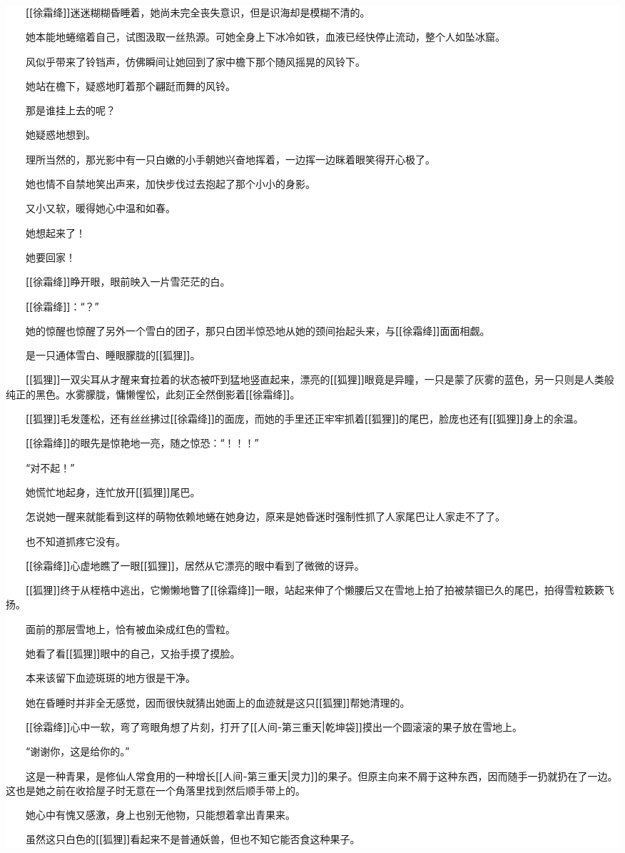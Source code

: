 　　[[徐霜绛]]迷迷糊糊昏睡着，她尚未完全丧失意识，但是识海却是模糊不清的。

　　她本能地蜷缩着自己，试图汲取一丝热源。可她全身上下冰冷如铁，血液已经快停止流动，整个人如坠冰窟。

　　风似乎带来了铃铛声，仿佛瞬间让她回到了家中檐下那个随风摇晃的风铃下。

　　她站在檐下，疑惑地盯着那个翩跹而舞的风铃。

　　那是谁挂上去的呢？

　　她疑惑地想到。

　　理所当然的，那光影中有一只白嫩的小手朝她兴奋地挥着，一边挥一边眯着眼笑得开心极了。

　　她也情不自禁地笑出声来，加快步伐过去抱起了那个小小的身影。

　　又小又软，暖得她心中温和如春。

　　她想起来了！

　　她要回家！

　　[[徐霜绛]]睁开眼，眼前映入一片雪茫茫的白。

　　[[徐霜绛]]：“？”

　　她的惊醒也惊醒了另外一个雪白的团子，那只白团半惊恐地从她的颈间抬起头来，与[[徐霜绛]]面面相觑。

　　是一只通体雪白、睡眼朦胧的[[狐狸]]。

　　[[狐狸]]一双尖耳从才醒来耷拉着的状态被吓到猛地竖直起来，漂亮的[[狐狸]]眼竟是异瞳，一只是蒙了灰雾的蓝色，另一只则是人类般纯正的黑色。水雾朦胧，慵懒惺忪，此刻正全然倒影着[[徐霜绛]]。

　　[[狐狸]]毛发蓬松，还有丝丝拂过[[徐霜绛]]的面庞，而她的手里还正牢牢抓着[[狐狸]]的尾巴，脸庞也还有[[狐狸]]身上的余温。

　　[[徐霜绛]]的眼先是惊艳地一亮，随之惊恐：“！！！”

　　“对不起！”

　　她慌忙地起身，连忙放开[[狐狸]]尾巴。

　　怎说她一醒来就能看到这样的萌物依赖地蜷在她身边，原来是她昏迷时强制性抓了人家尾巴让人家走不了了。

　　也不知道抓疼它没有。

　　[[徐霜绛]]心虚地瞧了一眼[[狐狸]]，居然从它漂亮的眼中看到了微微的讶异。

　　[[狐狸]]终于从桎梏中逃出，它懒懒地瞥了[[徐霜绛]]一眼，站起来伸了个懒腰后又在雪地上拍了拍被禁锢已久的尾巴，拍得雪粒簌簌飞扬。

　　面前的那层雪地上，恰有被血染成红色的雪粒。

　　她看了看[[狐狸]]眼中的自己，又抬手摸了摸脸。

　　本来该留下血迹斑斑的地方很是干净。

　　她在昏睡时并非全无感觉，因而很快就猜出她面上的血迹就是这只[[狐狸]]帮她清理的。

　　[[徐霜绛]]心中一软，弯了弯眼角想了片刻，打开了[[人间-第三重天|乾坤袋]]摸出一个圆滚滚的果子放在雪地上。

　　“谢谢你，这是给你的。”

　　这是一种青果，是修仙人常食用的一种增长[[人间-第三重天|灵力]]的果子。但原主向来不屑于这种东西，因而随手一扔就扔在了一边。这也是她之前在收拾屋子时无意在一个角落里找到然后顺手带上的。

　　她心中有愧又感激，身上也别无他物，只能想着拿出青果来。

　　虽然这只白色的[[狐狸]]看起来不是普通妖兽，但也不知它能否食这种果子。
